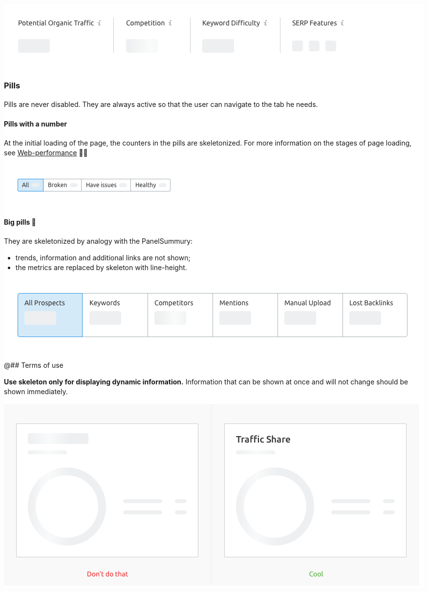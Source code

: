 ![skeleton-summary](static/summary.png)

### Pills

Pills are never disabled. They are always active so that the user can navigate to the tab he needs.

#### Pills with a number

At the initial loading of the page, the counters in the pills are skeletonized. For more information on the stages of page loading, see [Web-performance](/patterns/web-performance/) 🙌🏻

![skeleton-pills](static/pills.png)

#### Big pills 👑

They are skeletonized by analogy with the PanelSummury:

- trends, information and additional links are not shown;
- the metrics are replaced by skeleton with line-height.

![skeleton-big-pills](static/big-pills.png)

@## Terms of use

**Use skeleton only for displaying dynamic information.** Information that can be shown at once and will not change should be shown immediately.

![skeleton-heading](static/heading-yes-no.png)

